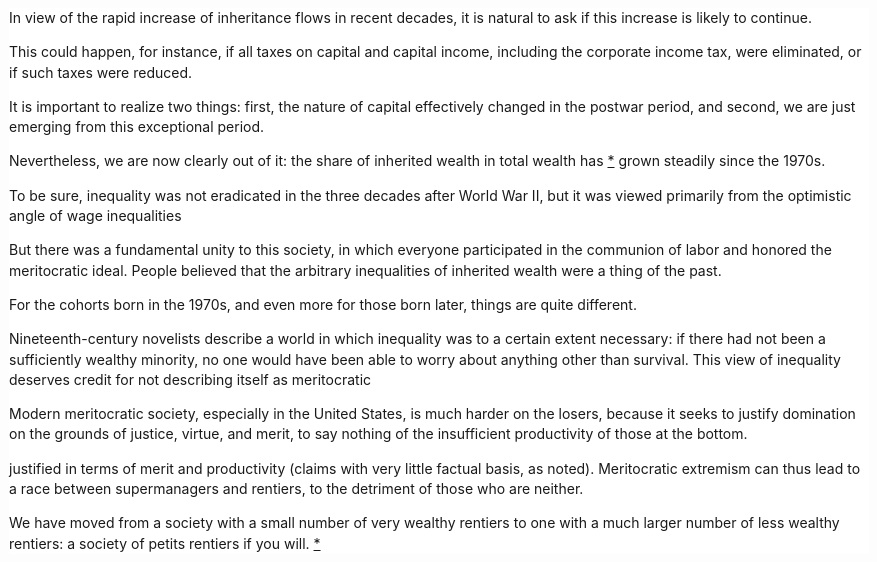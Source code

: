 

In view of the rapid increase of inheritance flows in recent decades, it is
natural to ask if this increase is likely to continue.



This could happen, for instance, if all taxes on capital and capital income,
including the corporate income tax, were eliminated, or if such taxes were
reduced.



It is important to realize two things: first, the nature of capital effectively
changed in the postwar period, and second, we are just emerging from this
exceptional period.



Nevertheless, we are now clearly out of it: the share of inherited wealth in
total wealth has [\*](#ASIN:B00I2WNYJW;LOC:6995) grown steadily since the 1970s.



To be sure, inequality was not eradicated in the three decades after World War
II, but it was viewed primarily from the optimistic angle of wage inequalities



But there was a fundamental unity to this society, in which everyone
participated in the communion of labor and honored the meritocratic ideal.
People believed that the arbitrary inequalities of inherited wealth were a thing
of the past.



For the cohorts born in the 1970s, and even more for those born later, things
are quite different.



Nineteenth-century novelists describe a world in which inequality was to a
certain extent necessary: if there had not been a sufficiently wealthy minority,
no one would have been able to worry about anything other than survival. This
view of inequality deserves credit for not describing itself as meritocratic



Modern meritocratic society, especially in the United States, is much harder on
the losers, because it seeks to justify domination on the grounds of justice,
virtue, and merit, to say nothing of the insufficient productivity of those at
the bottom.



justified in terms of merit and productivity (claims with very little factual
basis, as noted). Meritocratic extremism can thus lead to a race between
supermanagers and rentiers, to the detriment of those who are neither.



We have moved from a society with a small number of very wealthy rentiers to one
with a much larger number of less wealthy rentiers: a society of petits rentiers
if you will. [\*](#ASIN:B00I2WNYJW;LOC:7326)

